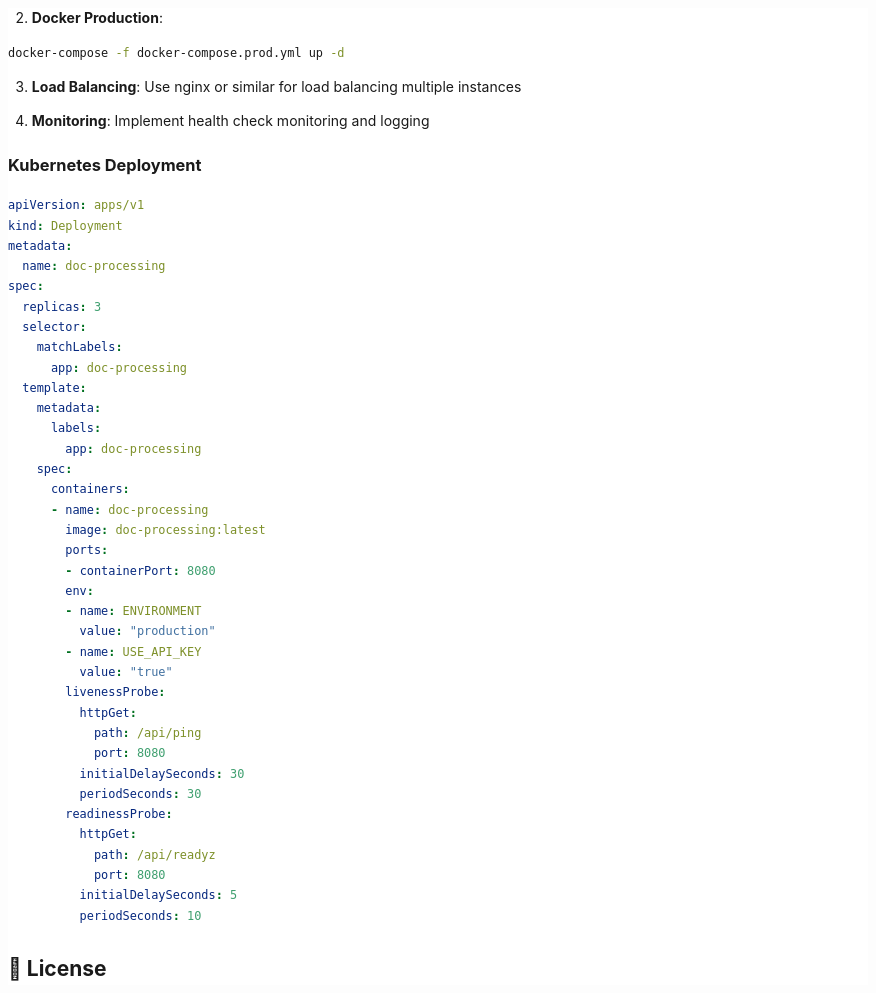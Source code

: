2. **Docker Production**:

```bash
docker-compose -f docker-compose.prod.yml up -d
```

3. **Load Balancing**: Use nginx or similar for load balancing multiple instances

4. **Monitoring**: Implement health check monitoring and logging

### Kubernetes Deployment

```yaml
apiVersion: apps/v1
kind: Deployment
metadata:
  name: doc-processing
spec:
  replicas: 3
  selector:
    matchLabels:
      app: doc-processing
  template:
    metadata:
      labels:
        app: doc-processing
    spec:
      containers:
      - name: doc-processing
        image: doc-processing:latest
        ports:
        - containerPort: 8080
        env:
        - name: ENVIRONMENT
          value: "production"
        - name: USE_API_KEY
          value: "true"
        livenessProbe:
          httpGet:
            path: /api/ping
            port: 8080
          initialDelaySeconds: 30
          periodSeconds: 30
        readinessProbe:
          httpGet:
            path: /api/readyz
            port: 8080
          initialDelaySeconds: 5
          periodSeconds: 10
```

## 📄 License
